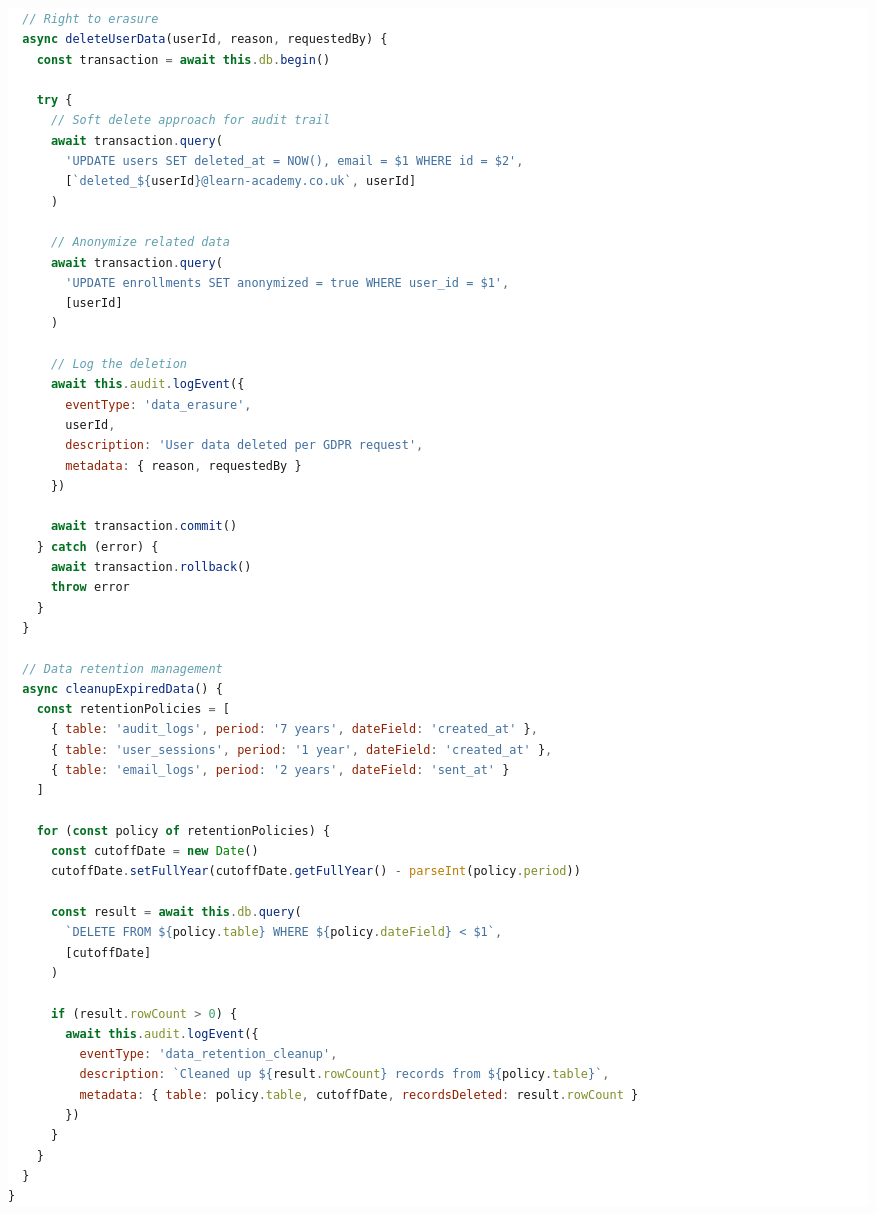 ```javascript
  // Right to erasure
  async deleteUserData(userId, reason, requestedBy) {
    const transaction = await this.db.begin()
    
    try {
      // Soft delete approach for audit trail
      await transaction.query(
        'UPDATE users SET deleted_at = NOW(), email = $1 WHERE id = $2',
        [`deleted_${userId}@learn-academy.co.uk`, userId]
      )
      
      // Anonymize related data
      await transaction.query(
        'UPDATE enrollments SET anonymized = true WHERE user_id = $1',
        [userId]
      )
      
      // Log the deletion
      await this.audit.logEvent({
        eventType: 'data_erasure',
        userId,
        description: 'User data deleted per GDPR request',
        metadata: { reason, requestedBy }
      })
      
      await transaction.commit()
    } catch (error) {
      await transaction.rollback()
      throw error
    }
  }
  
  // Data retention management
  async cleanupExpiredData() {
    const retentionPolicies = [
      { table: 'audit_logs', period: '7 years', dateField: 'created_at' },
      { table: 'user_sessions', period: '1 year', dateField: 'created_at' },
      { table: 'email_logs', period: '2 years', dateField: 'sent_at' }
    ]
    
    for (const policy of retentionPolicies) {
      const cutoffDate = new Date()
      cutoffDate.setFullYear(cutoffDate.getFullYear() - parseInt(policy.period))
      
      const result = await this.db.query(
        `DELETE FROM ${policy.table} WHERE ${policy.dateField} < $1`,
        [cutoffDate]
      )
      
      if (result.rowCount > 0) {
        await this.audit.logEvent({
          eventType: 'data_retention_cleanup',
          description: `Cleaned up ${result.rowCount} records from ${policy.table}`,
          metadata: { table: policy.table, cutoffDate, recordsDeleted: result.rowCount }
        })
      }
    }
  }
}
```
